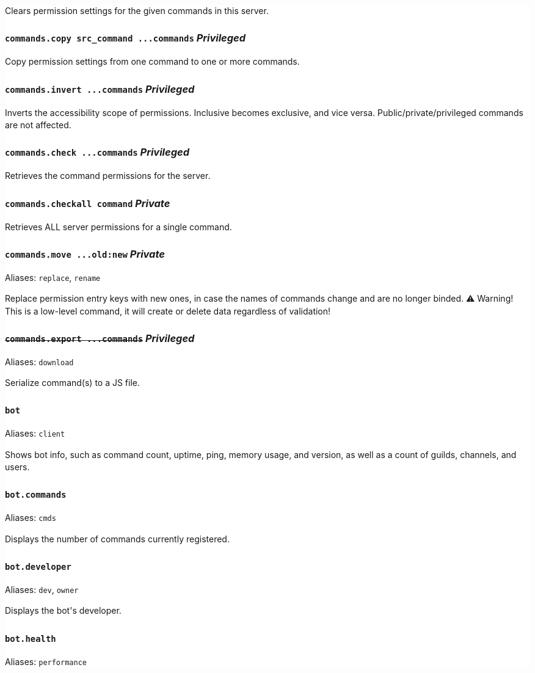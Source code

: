 Clears permission settings for the given commands in this server.

### `commands.copy src_command ...commands` *Privileged*

Copy permission settings from one command to one or more commands.

### `commands.invert ...commands` *Privileged*

Inverts the accessibility scope of permissions. Inclusive becomes exclusive, and vice versa. Public/private/privileged commands are not affected.

### `commands.check ...commands` *Privileged*

Retrieves the command permissions for the server.

### `commands.checkall command` *Private*

Retrieves ALL server permissions for a single command.

### `commands.move ...old:new` *Private*

Aliases: `replace`, `rename`

Replace permission entry keys with new ones, in case the names of commands change and are no longer binded. :warning: Warning! This is a low-level command, it will create or delete data regardless of validation!

### ~~`commands.export ...commands`~~ *Privileged*

Aliases: `download`

Serialize command(s) to a JS file.

### `bot`

Aliases: `client`

Shows bot info, such as command count, uptime, ping, memory usage, and version, as well as a count of guilds, channels, and users.

### `bot.commands`

Aliases: `cmds`

Displays the number of commands currently registered.

### `bot.developer`

Aliases: `dev`, `owner`

Displays the bot's developer.

### `bot.health`

Aliases: `performance`
